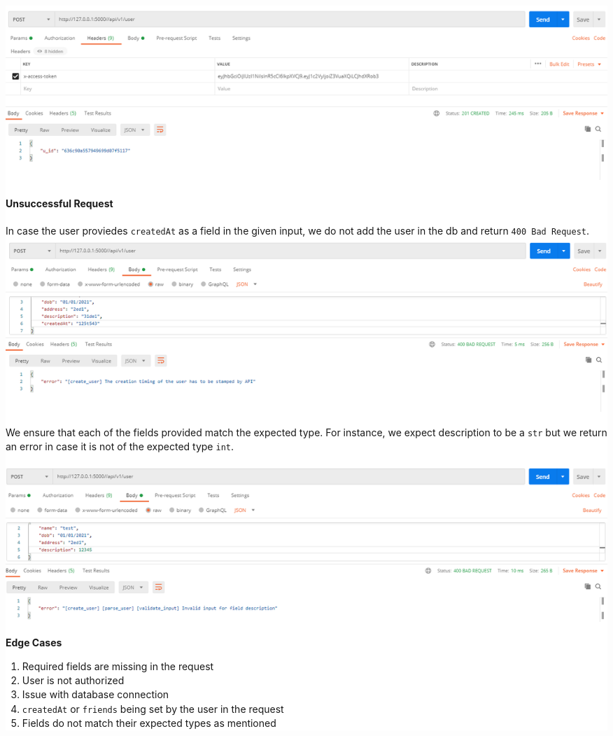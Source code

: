 ![CREATE_USER](images/create_user_success.PNG)

#### Unsuccessful Request
In case the user proviedes `createdAt` as a field in the given input, we do not add the user in the db and return `400 Bad Request`.
![CREATE_USER_failure_with_created_at](images/create_user_failure_with_created_at.PNG)

We ensure that each of the fields provided match the expected type. For instance, we expect description to be a `str` but we return an error in case it is not of the expected type `int`.

![CREATE_USER_failure_with_invalid_description](images/create_user_invalid_description.PNG)

**Edge Cases**
1. Required fields are missing in the request
2. User is not authorized
3. Issue with database connection
4. `createdAt` or `friends` being set by the user in the request
5. Fields do not match their expected types as mentioned
